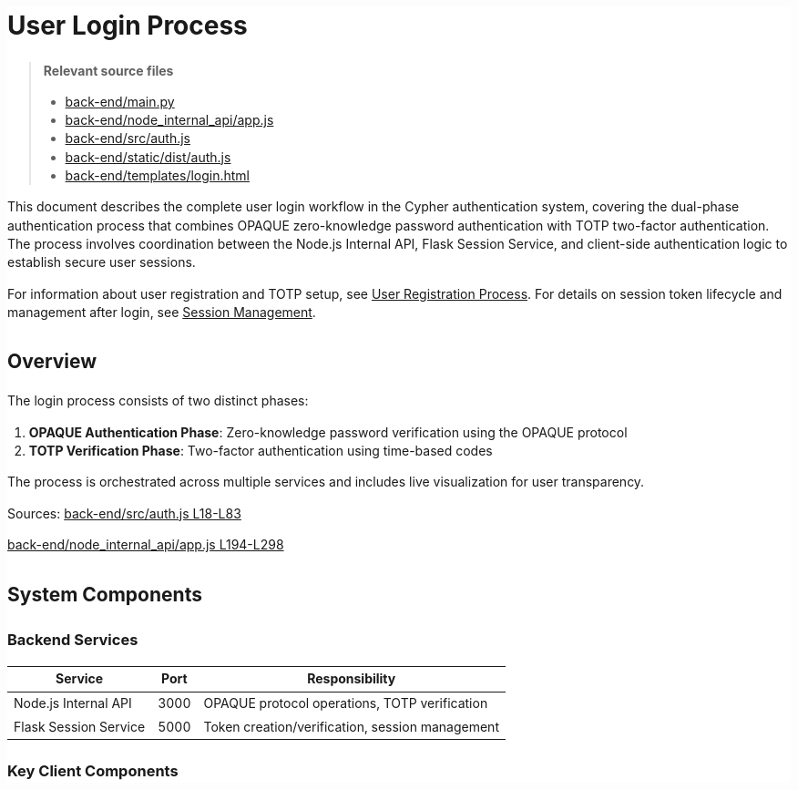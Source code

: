 # User Login Process

> **Relevant source files**
> * [back-end/main.py](https://github.com/RogueElectron/Cypher/blob/7b7a1583/back-end/main.py)
> * [back-end/node_internal_api/app.js](https://github.com/RogueElectron/Cypher/blob/7b7a1583/back-end/node_internal_api/app.js)
> * [back-end/src/auth.js](https://github.com/RogueElectron/Cypher/blob/7b7a1583/back-end/src/auth.js)
> * [back-end/static/dist/auth.js](https://github.com/RogueElectron/Cypher/blob/7b7a1583/back-end/static/dist/auth.js)
> * [back-end/templates/login.html](https://github.com/RogueElectron/Cypher/blob/7b7a1583/back-end/templates/login.html)

This document describes the complete user login workflow in the Cypher authentication system, covering the dual-phase authentication process that combines OPAQUE zero-knowledge password authentication with TOTP two-factor authentication. The process involves coordination between the Node.js Internal API, Flask Session Service, and client-side authentication logic to establish secure user sessions.

For information about user registration and TOTP setup, see [User Registration Process](/RogueElectron/Cypher/documentation/3.1-user-registration-process). For details on session token lifecycle and management after login, see [Session Management](/RogueElectron/Cypher/documentation/3.3-session-management).

## Overview

The login process consists of two distinct phases:

1. **OPAQUE Authentication Phase**: Zero-knowledge password verification using the OPAQUE protocol
2. **TOTP Verification Phase**: Two-factor authentication using time-based codes

The process is orchestrated across multiple services and includes live visualization for user transparency.

Sources: [back-end/src/auth.js L18-L83](https://github.com/RogueElectron/Cypher/blob/7b7a1583/back-end/src/auth.js#L18-L83)

 [back-end/node_internal_api/app.js L194-L298](https://github.com/RogueElectron/Cypher/blob/7b7a1583/back-end/node_internal_api/app.js#L194-L298)

## System Components

### Backend Services

| Service | Port | Responsibility |
| --- | --- | --- |
| Node.js Internal API | 3000 | OPAQUE protocol operations, TOTP verification |
| Flask Session Service | 5000 | Token creation/verification, session management |

### Key Client Components
